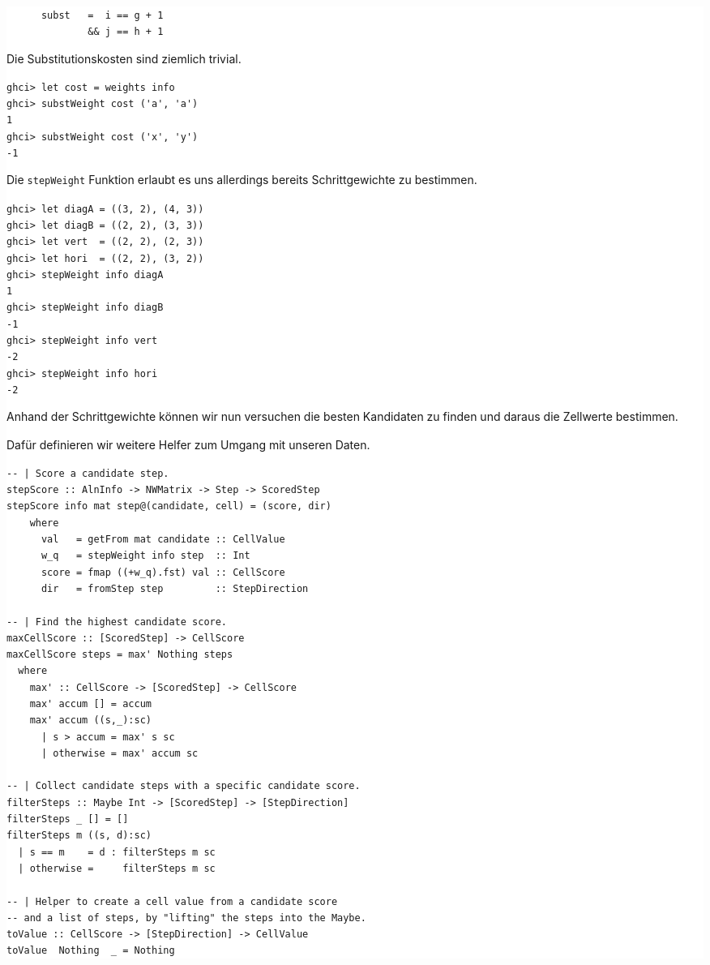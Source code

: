 ``` {.haskell #weight}
      subst   =  i == g + 1
              && j == h + 1
```

Die Substitutionskosten sind ziemlich trivial.

```ghci
ghci> let cost = weights info
ghci> substWeight cost ('a', 'a')
1
ghci> substWeight cost ('x', 'y')
-1
```

Die `stepWeight` Funktion erlaubt es uns allerdings bereits Schrittgewichte zu bestimmen.

```ghci
ghci> let diagA = ((3, 2), (4, 3))
ghci> let diagB = ((2, 2), (3, 3))
ghci> let vert  = ((2, 2), (2, 3))
ghci> let hori  = ((2, 2), (3, 2))
ghci> stepWeight info diagA
1
ghci> stepWeight info diagB
-1
ghci> stepWeight info vert
-2
ghci> stepWeight info hori
-2
```

Anhand der Schrittgewichte können wir nun versuchen die besten Kandidaten zu finden und daraus die Zellwerte bestimmen.

Dafür definieren wir weitere Helfer zum Umgang mit unseren Daten.

``` {.haskell #max-helpers}
-- | Score a candidate step.
stepScore :: AlnInfo -> NWMatrix -> Step -> ScoredStep
stepScore info mat step@(candidate, cell) = (score, dir)
    where
      val   = getFrom mat candidate :: CellValue
      w_q   = stepWeight info step  :: Int
      score = fmap ((+w_q).fst) val :: CellScore
      dir   = fromStep step         :: StepDirection

-- | Find the highest candidate score.
maxCellScore :: [ScoredStep] -> CellScore
maxCellScore steps = max' Nothing steps
  where
    max' :: CellScore -> [ScoredStep] -> CellScore
    max' accum [] = accum
    max' accum ((s,_):sc)
      | s > accum = max' s sc
      | otherwise = max' accum sc

-- | Collect candidate steps with a specific candidate score.
filterSteps :: Maybe Int -> [ScoredStep] -> [StepDirection]
filterSteps _ [] = []
filterSteps m ((s, d):sc)
  | s == m    = d : filterSteps m sc
  | otherwise =     filterSteps m sc

-- | Helper to create a cell value from a candidate score
-- and a list of steps, by "lifting" the steps into the Maybe.
toValue :: CellScore -> [StepDirection] -> CellValue
toValue  Nothing  _ = Nothing
```

[^instance_sig_extension]: Da wir, der Anschaulichkeit wegen, Funktionssignaturen auch in `instance` Deklarationen nutzen möchten, müssen wir auch die `{-# LANGUAGE InstanceSigs #-}` Spracherweiterung aktivieren.
[^morphism]: Strukturbewahrende Abbildungen innerhalb einer Kategorie.
[^identity_morphism]: Für jedes Objekt $X$ in $\mathcal{C}$ existiert ein Identitätsmorphismus $\mathrm{id}_X: X \to X$, welcher $X$ auf sich selber abbildet.
[^maybe_multiple_alns]: Da eine Zelle mehr als einen Vorgänger haben kann, kann es auch mehr als einen Pfad durch die Matrix geben.
[^haskell_one_based_idx]: Das `matrix` Paket indiziert Matrizen ab $1$ und nicht ab $0$, weswegen sich alle $i, j$ entsprechend verschieben.
[^theory_v_practice]: Der gezeigte Code produziert noch kein korrektes Ergebnis und soll nur zur Veranschaulichung der Idee dienen.
[^nw_index_shift]: Wir erinnern uns, dass wir eine Indexverschiebung, aufgrund der eins-basierten Indizierung von Matrizen, haben.
[^list_prepend_append]: Vorne Anfügen hat Laufzeit $\mathcal{O}(1)$, aber hinten Anfügen hat Laufzeit $\mathcal{O}(n)$.
[^aln_repr_symbol]: Bei Match `|`, bei Missmatch `.` und bei Gap `-`.
[^terminal_width]: Die Standardbreite für Terminals beträgt, auch heute noch, 80 Spalten, da die Lochkarten von IBM 12x80 Format hatten.
[^entangle]: Das Tool, welches das Generieren von Source-Dateien, aus Fließtext mit eingewobenen Codeblöcken, ermöglicht.
[^accession_ins_homo]: Die Accession-Number ist [`AAA59172.1`{.bare}](https://www.ncbi.nlm.nih.gov/protein/AAA59172.1) für das Protein, bzw. [`AH002844.2`{.bare}](https://www.ncbi.nlm.nih.gov/nuccore/AH002844.2) mit Region `join(2424..2610,3397..3542)`{.bare} für die DNA.
[^accession_ins_camelus]: Die Accession-Number ist [`KAB1251309.1`{.bare}](https://www.ncbi.nlm.nih.gov/protein/KAB1251309.1/) für das Protein, bzw. [`JWIN03000075`{.bare}](https://www.ncbi.nlm.nih.gov/nuccore/JWIN03000075), mit Region `join(6667075..6667261,6667771..6667916)`{.bare} für die DNA.